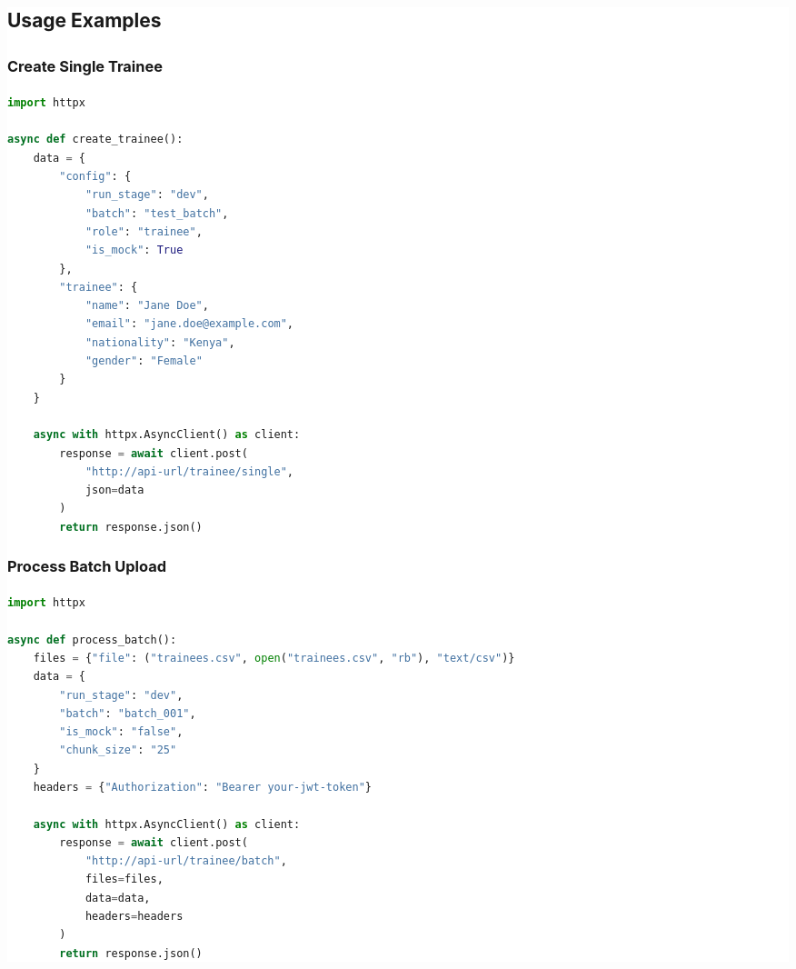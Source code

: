 ## Usage Examples

### Create Single Trainee

```python
import httpx

async def create_trainee():
    data = {
        "config": {
            "run_stage": "dev",
            "batch": "test_batch",
            "role": "trainee",
            "is_mock": True
        },
        "trainee": {
            "name": "Jane Doe",
            "email": "jane.doe@example.com",
            "nationality": "Kenya",
            "gender": "Female"
        }
    }
    
    async with httpx.AsyncClient() as client:
        response = await client.post(
            "http://api-url/trainee/single",
            json=data
        )
        return response.json()
```

### Process Batch Upload

```python
import httpx

async def process_batch():
    files = {"file": ("trainees.csv", open("trainees.csv", "rb"), "text/csv")}
    data = {
        "run_stage": "dev",
        "batch": "batch_001",
        "is_mock": "false",
        "chunk_size": "25"
    }
    headers = {"Authorization": "Bearer your-jwt-token"}
    
    async with httpx.AsyncClient() as client:
        response = await client.post(
            "http://api-url/trainee/batch",
            files=files,
            data=data,
            headers=headers
        )
        return response.json()
```
